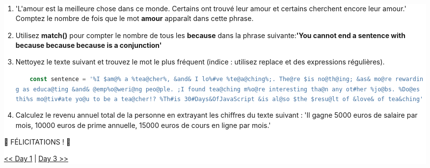 1. 'L'amour est la meilleure chose dans ce monde. Certains ont trouvé leur amour et certains cherchent encore leur amour.' Comptez le nombre de fois que le mot __amour__ apparaît dans cette phrase.
2. Utilisez __match()__ pour compter le nombre de tous les __because__ dans la phrase suivante:__'You cannot end a sentence with because because because is a conjunction'__
3. Nettoyez le texte suivant et trouvez le mot le plus fréquent (indice : utilisez replace et des expressions régulières).

    ```js
        const sentence = '%I $am@% a %tea@cher%, &and& I lo%#ve %te@a@ching%;. The@re $is no@th@ing; &as& mo@re rewarding as educa@ting &and& @emp%o@weri@ng peo@ple. ;I found tea@ching m%o@re interesting tha@n any ot#her %jo@bs. %Do@es thi%s mo@tiv#ate yo@u to be a tea@cher!? %Th#is 30#Days&OfJavaScript &is al@so $the $resu@lt of &love& of tea&ching'
    ```

4. Calculez le revenu annuel total de la personne en extrayant les chiffres du texte suivant : 'Il gagne 5000 euros de salaire par mois, 10000 euros de prime annuelle, 15000 euros de cours en ligne par mois.'

🎉 FÉLICITATIONS  ! 🎉

[<< Day 1](../readMe.md) | [Day 3 >>](../03_Day_Booleans_operators_date/03_booleans_operators_date.md)
